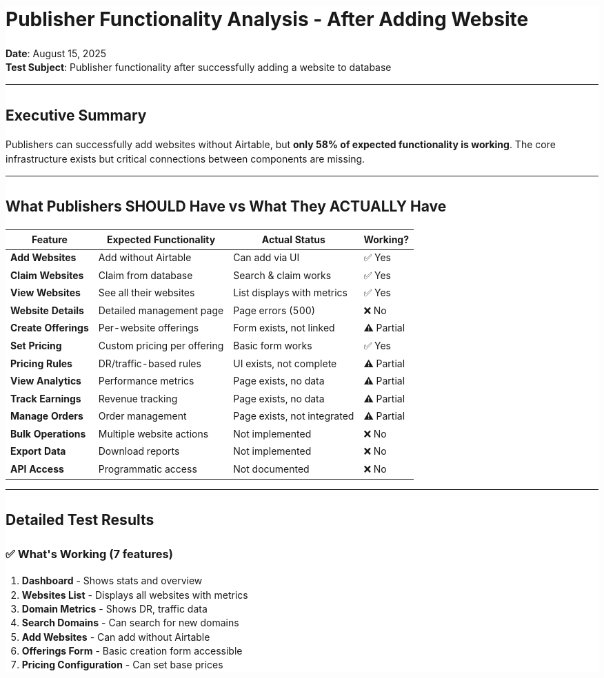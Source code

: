 # Publisher Functionality Analysis - After Adding Website

**Date**: August 15, 2025  
**Test Subject**: Publisher functionality after successfully adding a website to database

---

## Executive Summary

Publishers can successfully add websites without Airtable, but **only 58% of expected functionality is working**. The core infrastructure exists but critical connections between components are missing.

---

## What Publishers SHOULD Have vs What They ACTUALLY Have

| Feature | Expected Functionality | Actual Status | Working? |
|---------|------------------------|---------------|----------|
| **Add Websites** | Add without Airtable | Can add via UI | ✅ Yes |
| **Claim Websites** | Claim from database | Search & claim works | ✅ Yes |
| **View Websites** | See all their websites | List displays with metrics | ✅ Yes |
| **Website Details** | Detailed management page | Page errors (500) | ❌ No |
| **Create Offerings** | Per-website offerings | Form exists, not linked | ⚠️ Partial |
| **Set Pricing** | Custom pricing per offering | Basic form works | ✅ Yes |
| **Pricing Rules** | DR/traffic-based rules | UI exists, not complete | ⚠️ Partial |
| **View Analytics** | Performance metrics | Page exists, no data | ⚠️ Partial |
| **Track Earnings** | Revenue tracking | Page exists, no data | ⚠️ Partial |
| **Manage Orders** | Order management | Page exists, not integrated | ⚠️ Partial |
| **Bulk Operations** | Multiple website actions | Not implemented | ❌ No |
| **Export Data** | Download reports | Not implemented | ❌ No |
| **API Access** | Programmatic access | Not documented | ❌ No |

---

## Detailed Test Results

### ✅ What's Working (7 features)
1. **Dashboard** - Shows stats and overview
2. **Websites List** - Displays all websites with metrics
3. **Domain Metrics** - Shows DR, traffic data
4. **Search Domains** - Can search for new domains
5. **Add Websites** - Can add without Airtable
6. **Offerings Form** - Basic creation form accessible
7. **Pricing Configuration** - Can set base prices
